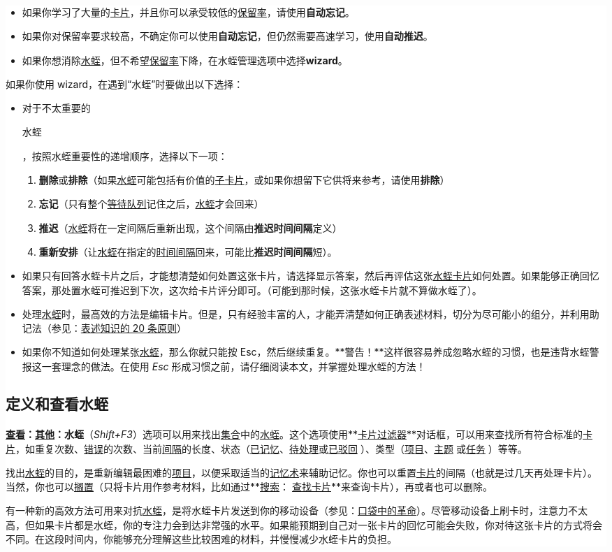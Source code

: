 - 如果你学习了大量的[卡片](https://help.supermemo.org/wiki/Glossary:Item)，并且你可以承受较低的[保留率](https://help.supermemo.org/wiki/Glossary:Retention)，请使用**自动忘记**。

- 如果你对保留率要求较高，不确定你可以使用**自动忘记**，但仍然需要高速学习，使用**自动推迟**。

- 如果你想消除[水蛭](https://help.supermemo.org/wiki/Glossary:Leech)，但不希望[保留率](https://help.supermemo.org/wiki/Glossary:Retention)下降，在水蛭管理选项中选择**wizard**。

如果你使用 wizard，在遇到“水蛭”时要做出以下选择：

- 对于不太重要的

  水蛭

  ，按照水蛭重要性的递增顺序，选择以下一项：

  1. **删除**或**排除**（如果[水蛭](https://help.supermemo.org/wiki/Glossary:Leech)可能包括有价值的[子卡片](https://help.supermemo.org/wiki/Glossary:Child)，或如果你想留下它供将来参考，请使用**排除**）

  2. **忘记**（只有整个[等待队列](https://help.supermemo.org/wiki/Glossary:Pending_queue)记住之后，[水蛭](https://help.supermemo.org/wiki/Glossary:Leech)才会回来）

  3. **推迟**（[水蛭](https://help.supermemo.org/wiki/Glossary:Leech)将在一定间隔后重新出现，这个间隔由**推迟时间间隔**定义）

  4. **重新安排**（让[水蛭](https://help.supermemo.org/wiki/Glossary:Leech)在指定的[时间间隔](https://help.supermemo.org/wiki/Glossary:Leech)回来，可能比**推迟时间间隔**短）。

- 如果只有回答水蛭卡片之后，才能想清楚如何处置这张卡片，请选择显示答案，然后再评估这张[水蛭卡片](https://help.supermemo.org/wiki/Glossary:Leech)如何处置。如果能够正确回忆答案，那处置水蛭可推迟到下次，这次给卡片评分即可。（可能到那时候，这张水蛭卡片就不算做水蛭了）。

- 处理[水蛭](https://help.supermemo.org/wiki/Glossary:Leech)时，最高效的方法是编辑卡片。但是，只有经验丰富的人，才能弄清楚如何正确表述材料，切分为尽可能小的组分，并利用助记法（参见：[表述知识的 20 条原则](http://super-memory.com/articles/20rules.htm)）

- 如果你不知道如何处理某张[水蛭](https://help.supermemo.org/wiki/Glossary:Leech)，那么你就只能按 Esc，然后继续重复。**警告！**这样很容易养成忽略水蛭的习惯，也是违背水蛭警报这一套理念的做法。在使用 *Esc* 形成习惯之前，请仔细阅读本文，并掌握处理水蛭的方法！

## 定义和查看水蛭

**[查看](https://help.supermemo.org/wiki/View_menu)：[其他](https://help.supermemo.org/wiki/View_menu#Other)：水蛭**（*Shift+F3*）选项可以用来找出[集合](https://help.supermemo.org/wiki/Glossary:Collection)中的[水蛭](https://help.supermemo.org/wiki/Glossary:Leech)。这个选项使用**[卡片过滤器](https://help.supermemo.org/wiki/Element_filter)**对话框，可以用来查找所有符合标准的[卡片](https://help.supermemo.org/wiki/Glossary:Element)，如重复次数、[错误](https://help.supermemo.org/wiki/Glossary:Lapse)的次数、当前[间隔](https://help.supermemo.org/wiki/Glossary:Interval)的长度、状态（[已记忆](https://help.supermemo.org/wiki/Glossary:Memorized_element)、[待处理](https://help.supermemo.org/wiki/Glossary:Pending_element)或[已驳回](https://help.supermemo.org/wiki/Glossary:Dismissed_element) ）、类型（[项目](https://help.supermemo.org/wiki/Glossary:Item)、[主题](https://help.supermemo.org/wiki/Glossary:Topic) 或[任务](https://help.supermemo.org/wiki/Glossary:Task) ）等等。

找出[水蛭](https://help.supermemo.org/wiki/Glossary:Leech)的目的，是重新编辑最困难的[项目](https://help.supermemo.org/wiki/Glossary:Item)，以便采取适当的[记忆术](http://super-memory.com/articles/20rules.htm)来辅助记忆。你也可以重置[卡片](https://help.supermemo.org/wiki/Glossary:Element)的间隔（也就是过几天再处理卡片）。当然，你也可以[搁置](https://help.supermemo.org/wiki/Glossary:Dismiss)（只将卡片用作参考材料，比如通过**[搜索](https://help.supermemo.org/wiki/Search_menu)： [查找卡片](https://help.supermemo.org/wiki/Find_elements)**来查询卡片），再或者也可以删除。

有一种新的高效方法可用来对抗[水蛭](https://help.supermemo.org/wiki/Glossary:Leech)，是将水蛭卡片发送到你的移动设备（参见：[口袋中的革命](http://super-memory.com/articles/soft/pocket.htm)）。尽管移动设备上刷卡时，注意力不太高，但如果卡片都是水蛭，你的专注力会到达非常强的水平。如果能预期到自己对一张卡片的回忆可能会失败，你对待这张卡片的方式将会不同。在这段时间内，你能够充分理解这些比较困难的材料，并慢慢减少水蛭卡片的负担。
